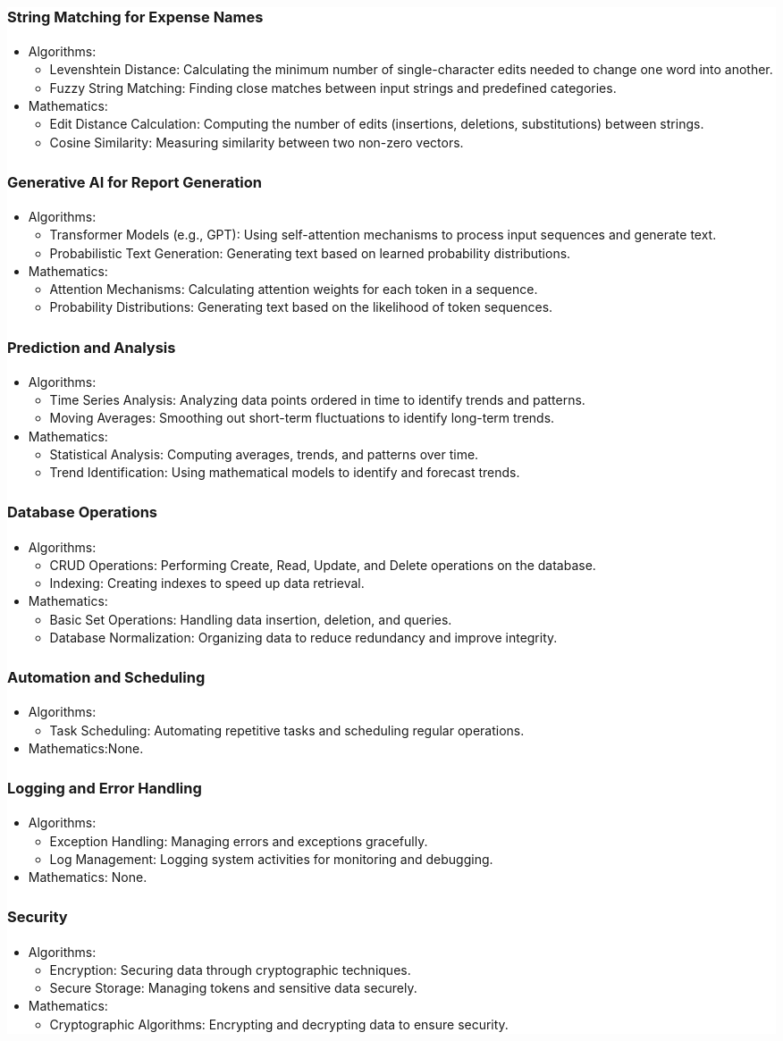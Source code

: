 ### String Matching for Expense Names
- Algorithms:
  - Levenshtein Distance: Calculating the minimum number of single-character edits needed to change one word into another.
  - Fuzzy String Matching: Finding close matches between input strings and predefined categories.
- Mathematics:
  - Edit Distance Calculation: Computing the number of edits (insertions, deletions, substitutions) between strings.
  - Cosine Similarity: Measuring similarity between two non-zero vectors.

### Generative AI for Report Generation
- Algorithms:
  - Transformer Models (e.g., GPT): Using self-attention mechanisms to process input sequences and generate text.
  - Probabilistic Text Generation: Generating text based on learned probability distributions.
- Mathematics:
  - Attention Mechanisms: Calculating attention weights for each token in a sequence.
  - Probability Distributions: Generating text based on the likelihood of token sequences.

### Prediction and Analysis
- Algorithms:
  - Time Series Analysis: Analyzing data points ordered in time to identify trends and patterns.
  - Moving Averages: Smoothing out short-term fluctuations to identify long-term trends.
- Mathematics:
  - Statistical Analysis: Computing averages, trends, and patterns over time.
  - Trend Identification: Using mathematical models to identify and forecast trends.

### Database Operations
- Algorithms:
  - CRUD Operations: Performing Create, Read, Update, and Delete operations on the database.
  - Indexing: Creating indexes to speed up data retrieval.
- Mathematics:
  - Basic Set Operations: Handling data insertion, deletion, and queries.
  - Database Normalization: Organizing data to reduce redundancy and improve integrity.

### Automation and Scheduling
- Algorithms:
  - Task Scheduling: Automating repetitive tasks and scheduling regular operations.
- Mathematics:None.

### Logging and Error Handling
- Algorithms:
  - Exception Handling: Managing errors and exceptions gracefully.
  - Log Management: Logging system activities for monitoring and debugging.
- Mathematics: None.

### Security
- Algorithms:
  - Encryption: Securing data through cryptographic techniques.
  - Secure Storage: Managing tokens and sensitive data securely.
- Mathematics:
  - Cryptographic Algorithms: Encrypting and decrypting data to ensure security.
